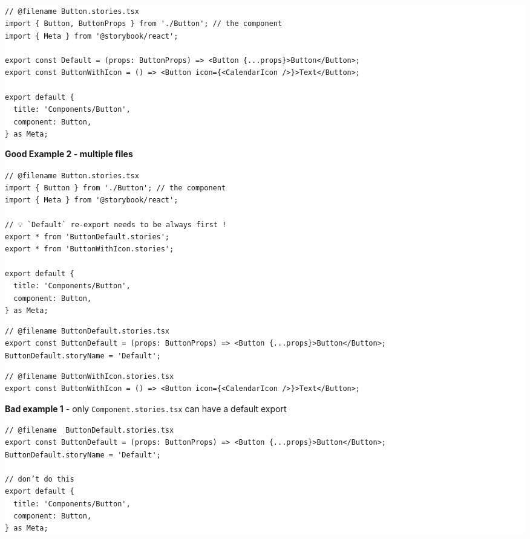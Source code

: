 ```tsx
// @filename Button.stories.tsx
import { Button, ButtonProps } from './Button'; // the component
import { Meta } from '@storybook/react';

export const Default = (props: ButtonProps) => <Button {...props}>Button</Button>;
export const ButtonWithIcon = () => <Button icon={<CalendarIcon />}>Text</Button>;

export default {
  title: 'Components/Button',
  component: Button,
} as Meta;
```

**Good Example 2 - multiple files**

```tsx
// @filename Button.stories.tsx
import { Button } from './Button'; // the component
import { Meta } from '@storybook/react';

// 💡 `Default` re-export needs to be always first !
export * from 'ButtonDefault.stories';
export * from 'ButtonWithIcon.stories';

export default {
  title: 'Components/Button',
  component: Button,
} as Meta;
```

```tsx
// @filename ButtonDefault.stories.tsx
export const ButtonDefault = (props: ButtonProps) => <Button {...props}>Button</Button>;
ButtonDefault.storyName = 'Default';
```

```tsx
// @filename ButtonWithIcon.stories.tsx
export const ButtonWithIcon = () => <Button icon={<CalendarIcon />}>Text</Button>;
```

**Bad example 1** - only `Component.stories.tsx` can have a default export

```tsx
// @filename  ButtonDefault.stories.tsx
export const ButtonDefault = (props: ButtonProps) => <Button {...props}>Button</Button>;
ButtonDefault.storyName = 'Default';

// don’t do this
export default {
  title: 'Components/Button',
  component: Button,
} as Meta;
```
